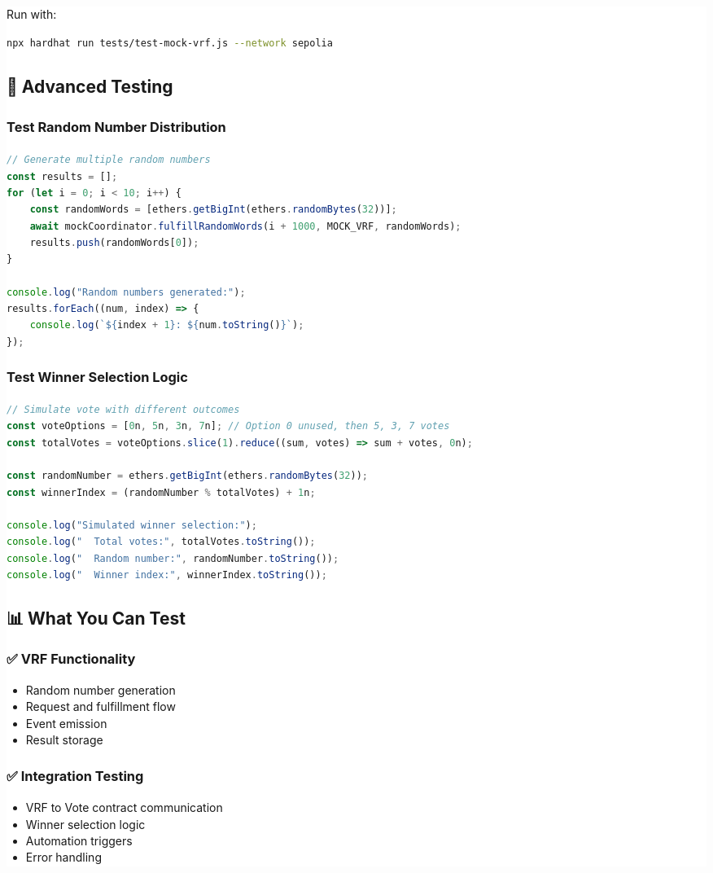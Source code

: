 Run with:
```bash
npx hardhat run tests/test-mock-vrf.js --network sepolia
```

## 🧪 Advanced Testing

### Test Random Number Distribution
```javascript
// Generate multiple random numbers
const results = [];
for (let i = 0; i < 10; i++) {
    const randomWords = [ethers.getBigInt(ethers.randomBytes(32))];
    await mockCoordinator.fulfillRandomWords(i + 1000, MOCK_VRF, randomWords);
    results.push(randomWords[0]);
}

console.log("Random numbers generated:");
results.forEach((num, index) => {
    console.log(`${index + 1}: ${num.toString()}`);
});
```

### Test Winner Selection Logic
```javascript
// Simulate vote with different outcomes
const voteOptions = [0n, 5n, 3n, 7n]; // Option 0 unused, then 5, 3, 7 votes
const totalVotes = voteOptions.slice(1).reduce((sum, votes) => sum + votes, 0n);

const randomNumber = ethers.getBigInt(ethers.randomBytes(32));
const winnerIndex = (randomNumber % totalVotes) + 1n;

console.log("Simulated winner selection:");
console.log("  Total votes:", totalVotes.toString());
console.log("  Random number:", randomNumber.toString());
console.log("  Winner index:", winnerIndex.toString());
```

## 📊 What You Can Test

### ✅ VRF Functionality
- Random number generation
- Request and fulfillment flow
- Event emission
- Result storage

### ✅ Integration Testing
- VRF to Vote contract communication
- Winner selection logic
- Automation triggers
- Error handling
